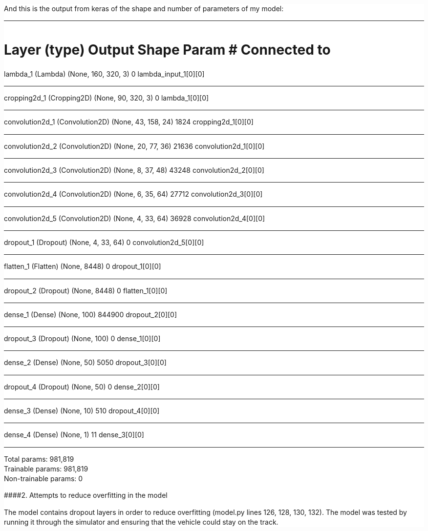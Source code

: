 And this is the output from keras of the shape and number of parameters of my model:

____________________________________________________________________________________________________
Layer (type)                     Output Shape          Param #     Connected to                     
====================================================================================================
lambda_1 (Lambda)                (None, 160, 320, 3)   0           lambda_input_1[0][0]             
____________________________________________________________________________________________________
cropping2d_1 (Cropping2D)        (None, 90, 320, 3)    0           lambda_1[0][0]                   
____________________________________________________________________________________________________
convolution2d_1 (Convolution2D)  (None, 43, 158, 24)   1824        cropping2d_1[0][0]               
____________________________________________________________________________________________________
convolution2d_2 (Convolution2D)  (None, 20, 77, 36)    21636       convolution2d_1[0][0]            
____________________________________________________________________________________________________
convolution2d_3 (Convolution2D)  (None, 8, 37, 48)     43248       convolution2d_2[0][0]            
____________________________________________________________________________________________________
convolution2d_4 (Convolution2D)  (None, 6, 35, 64)     27712       convolution2d_3[0][0]            
____________________________________________________________________________________________________
convolution2d_5 (Convolution2D)  (None, 4, 33, 64)     36928       convolution2d_4[0][0]            
____________________________________________________________________________________________________
dropout_1 (Dropout)              (None, 4, 33, 64)     0           convolution2d_5[0][0]            
____________________________________________________________________________________________________
flatten_1 (Flatten)              (None, 8448)          0           dropout_1[0][0]                  
____________________________________________________________________________________________________
dropout_2 (Dropout)              (None, 8448)          0           flatten_1[0][0]                  
____________________________________________________________________________________________________
dense_1 (Dense)                  (None, 100)           844900      dropout_2[0][0]                  
____________________________________________________________________________________________________
dropout_3 (Dropout)              (None, 100)           0           dense_1[0][0]                    
____________________________________________________________________________________________________
dense_2 (Dense)                  (None, 50)            5050        dropout_3[0][0]                  
____________________________________________________________________________________________________
dropout_4 (Dropout)              (None, 50)            0           dense_2[0][0]                    
____________________________________________________________________________________________________
dense_3 (Dense)                  (None, 10)            510         dropout_4[0][0]                  
____________________________________________________________________________________________________
dense_4 (Dense)                  (None, 1)             11          dense_3[0][0]              
____________________________________________________________________________________________________
Total params: 981,819 <br>
Trainable params: 981,819 <br>
Non-trainable params: 0 <br>


####2. Attempts to reduce overfitting in the model

The model contains dropout layers in order to reduce overfitting (model.py lines 126, 128, 130, 132). 
The model was tested by running it through the simulator and ensuring that the vehicle could stay on the track.


[//]: # (Image References)
[image2]: ./examples/center.jpg "recovery Image"
[image3]: ./examples/Figure_1.png "chart"
